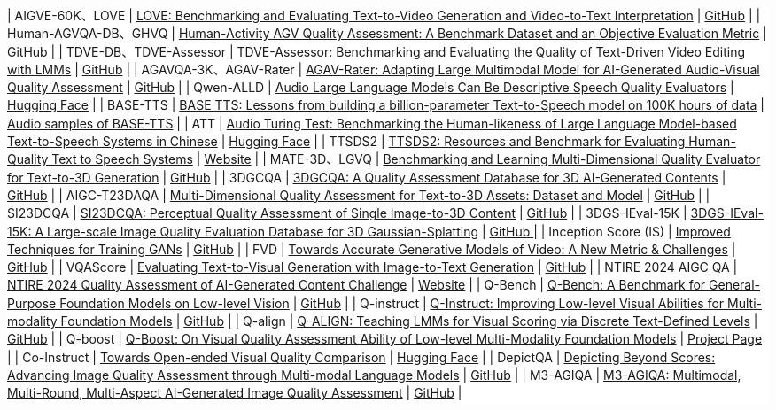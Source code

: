 |                   AIGVE-60K、LOVE                    | [LOVE: Benchmarking and Evaluating Text-to-Video Generation and Video-to-Text Interpretation](https://arxiv.org/pdf/2505.12098) |         [GitHub](https://github.com/IntMeGroup/LOVE)         |
|                 Human-AGVQA-DB、GHVQ                 | [Human-Activity AGV Quality Assessment: A Benchmark Dataset and an Objective Evaluation Metric](https://arxiv.org/pdf/2411.16619) |        [GitHub](https://github.com/zczhang-sjtu/GHVQ)        |
|                TDVE-DB、TDVE-Assessor                | [TDVE-Assessor: Benchmarking and Evaluating the Quality of Text-Driven Video Editing with LMMs](https://arxiv.org/pdf/2505.19535) |    [GitHub](https://github.com/JuntongWang/TDVE-Assessor)    |
|                AGAVQA-3K、AGAV-Rater                 | [AGAV-Rater: Adapting Large Multimodal Model for AI-Generated Audio-Visual Quality Assessment](https://arxiv.org/pdf/2501.18314) |    [GitHub](https://github.com/charlotte9524/AGAV-Rater)     |
|                      Qwen-ALLD                       | [Audio Large Language Models Can Be Descriptive Speech Quality Evaluators](https://arxiv.org/pdf/2501.17202) | [Hugging Face](https://huggingface.co/datasets/PeacefulData/speech-quality-descriptive-caption) |
|                       BASE-TTS                       | [BASE TTS: Lessons from building a billion-parameter Text-to-Speech model on 100K hours of data](https://arxiv.org/pdf/2402.08093) | [Audio samples  of BASE-TTS](https://www.amazon.science/base-tts-samples) |
|                         ATT                          | [Audio Turing Test: Benchmarking the Human-likeness of Large Language Model-based Text-to-Speech Systems in Chinese](https://arxiv.org/pdf/2505.11200) | [Hugging Face](https://huggingface.co/collections/meituan/audio-turing-test-682446320368164faeaf38a4) |
|                        TTSDS2                        | [TTSDS2: Resources and Benchmark for Evaluating Human-Quality Text to Speech Systems](https://arxiv.org/pdf/2506.19441) |            [Website](https://ttsdsbenchmark.com/)            |
|                    MATE-3D、LGVQ                     | [Benchmarking and Learning Multi-Dimensional Quality Evaluator for Text-to-3D Generation](https://arxiv.org/pdf/2412.11170) |             [GitHub](https://mate-3d.github.io/)             |
|                        3DGCQA                        | [3DGCQA: A Quality Assessment Database for 3D AI-Generated Contents](https://arxiv.org/pdf/2409.07236) |         [GitHub](https://github.com/zyj-2000/3DGCQA)         |
|                     AIGC-T23DAQA                     | [Multi-Dimensional Quality Assessment for Text-to-3D Assets: Dataset and Model](https://arxiv.org/pdf/2502.16915) | [GitHub](https://github.com/ZedFu/T23DAQA?utm_source=catalyzex.com) |
|                       SI23DCQA                       | [SI23DCQA: Perceptual Quality Assessment of Single Image-to-3D Content](https://jhc.sjtu.edu.cn/~xiaohongliu/papers/2025SI23DCQA.pdf) |         [GitHub](https://github.com/ZedFu/SI23DCQA)          |
|                    3DGS-IEval-15K                    | [3DGS-IEval-15K: A Large-scale Image Quality Evaluation Database for 3D Gaussian-Splatting](https://arxiv.org/pdf/2506.14642) |    [GitHub ](https://github.com/YukeXing/3DGS-IEval-15K)     |
|                 Inception Score (IS)                 | [Improved Techniques for Training GANs](https://arxiv.org/pdf/1606.03498) |       [GitHub](https://github.com/openai/improved-gan)       |
|                         FVD                          | [Towards Accurate Generative Models of Video: A New Metric & Challenges](https://arxiv.org/pdf/1812.01717) | [GitHub](https://github.com/google-research/google-research/tree/master/frechet_video_distance) |
|                       VQAScore                       | [Evaluating Text-to-Visual Generation with Image-to-Text Generation](https://arxiv.org/pdf/2404.01291) |    [GitHub](https://linzhiqiu.github.io/papers/vqascore/)    |
|                  NTIRE 2024 AIGC QA                  | [NTIRE 2024 Quality Assessment of AI-Generated Content Challenge](https://arxiv.org/pdf/2404.16687) |           [Website](https://cvlai.net/ntire/2024/)           |
|                       Q-Bench                        | [Q-Bench: A Benchmark for General-Purpose Foundation Models on Low-level Vision](https://arxiv.org/pdf/2309.14181) |        [GitHub](https://q-future.github.io/Q-Bench/)         |
|                      Q-instruct                      | [Q-Instruct: Improving Low-level Visual Abilities for Multi-modality Foundation Models](https://arxiv.org/pdf/2311.06783) |       [GitHub](https://q-future.github.io/Q-Instruct/)       |
|                       Q-align                        | [Q-ALIGN: Teaching LMMs for Visual Scoring via Discrete Text-Defined Levels](https://arxiv.org/pdf/2312.17090) |        [GitHub](https://github.com/Q-Future/Q-Align)         |
|                       Q-boost                        | [Q-Boost: On Visual Quality Assessment Ability of Low-level Multi-Modality Foundation Models](https://arxiv.org/pdf/2312.15300) | [Project Page](https://q-future.github.io/Q-Instruct/boost_qa/) |
|                     Co-Instruct                      | [Towards Open-ended Visual Quality Comparison](https://arxiv.org/pdf/2402.16641) | [Hugging Face](https://huggingface.co/q-future/co-instruct)  |
|                       DepictQA                       | [Depicting Beyond Scores: Advancing Image Quality Assessment through Multi-modal Language Models](https://arxiv.org/pdf/2312.08962) |            [GitHub](https://depictqa.github.io/)             |
|                       M3-AGIQA                       | [M3-AGIQA: Multimodal, Multi-Round, Multi-Aspect AI-Generated Image Quality Assessment](https://arxiv.org/pdf/2502.15167) |      [GitHub](https://github.com/strawhatboy/M3-AGIQA)       |